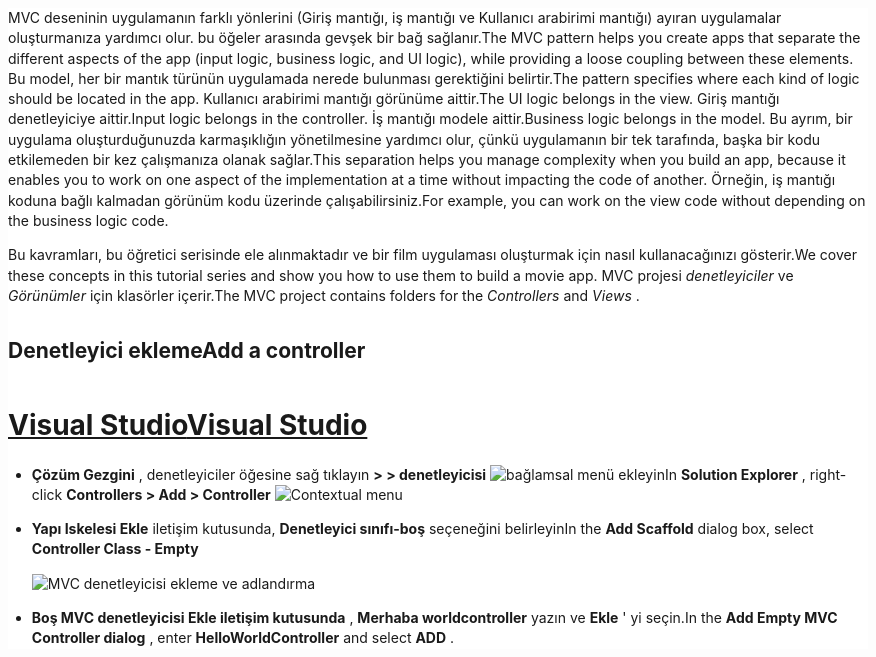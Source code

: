 <span data-ttu-id="4b021-123">MVC deseninin uygulamanın farklı yönlerini (Giriş mantığı, iş mantığı ve Kullanıcı arabirimi mantığı) ayıran uygulamalar oluşturmanıza yardımcı olur. bu öğeler arasında gevşek bir bağ sağlanır.</span><span class="sxs-lookup"><span data-stu-id="4b021-123">The MVC pattern helps you create apps that separate the different aspects of the app (input logic, business logic, and UI logic), while providing a loose coupling between these elements.</span></span> <span data-ttu-id="4b021-124">Bu model, her bir mantık türünün uygulamada nerede bulunması gerektiğini belirtir.</span><span class="sxs-lookup"><span data-stu-id="4b021-124">The pattern specifies where each kind of logic should be located in the app.</span></span> <span data-ttu-id="4b021-125">Kullanıcı arabirimi mantığı görünüme aittir.</span><span class="sxs-lookup"><span data-stu-id="4b021-125">The UI logic belongs in the view.</span></span> <span data-ttu-id="4b021-126">Giriş mantığı denetleyiciye aittir.</span><span class="sxs-lookup"><span data-stu-id="4b021-126">Input logic belongs in the controller.</span></span> <span data-ttu-id="4b021-127">İş mantığı modele aittir.</span><span class="sxs-lookup"><span data-stu-id="4b021-127">Business logic belongs in the model.</span></span> <span data-ttu-id="4b021-128">Bu ayrım, bir uygulama oluşturduğunuzda karmaşıklığın yönetilmesine yardımcı olur, çünkü uygulamanın bir tek tarafında, başka bir kodu etkilemeden bir kez çalışmanıza olanak sağlar.</span><span class="sxs-lookup"><span data-stu-id="4b021-128">This separation helps you manage complexity when you build an app, because it enables you to work on one aspect of the implementation at a time without impacting the code of another.</span></span> <span data-ttu-id="4b021-129">Örneğin, iş mantığı koduna bağlı kalmadan görünüm kodu üzerinde çalışabilirsiniz.</span><span class="sxs-lookup"><span data-stu-id="4b021-129">For example, you can work on the view code without depending on the business logic code.</span></span>

<span data-ttu-id="4b021-130">Bu kavramları, bu öğretici serisinde ele alınmaktadır ve bir film uygulaması oluşturmak için nasıl kullanacağınızı gösterir.</span><span class="sxs-lookup"><span data-stu-id="4b021-130">We cover these concepts in this tutorial series and show you how to use them to build a movie app.</span></span> <span data-ttu-id="4b021-131">MVC projesi *denetleyiciler* ve *Görünümler* için klasörler içerir.</span><span class="sxs-lookup"><span data-stu-id="4b021-131">The MVC project contains folders for the *Controllers* and *Views* .</span></span>

## <a name="add-a-controller"></a><span data-ttu-id="4b021-132">Denetleyici ekleme</span><span class="sxs-lookup"><span data-stu-id="4b021-132">Add a controller</span></span>

# <a name="visual-studio"></a>[<span data-ttu-id="4b021-133">Visual Studio</span><span class="sxs-lookup"><span data-stu-id="4b021-133">Visual Studio</span></span>](#tab/visual-studio)

* <span data-ttu-id="4b021-134">**Çözüm Gezgini** , denetleyiciler öğesine sağ tıklayın **> > denetleyicisi** 
   ![ bağlamsal menü ekleyin](adding-controller/_static/add_controller.png)</span><span class="sxs-lookup"><span data-stu-id="4b021-134">In **Solution Explorer** , right-click **Controllers > Add > Controller**
![Contextual menu](adding-controller/_static/add_controller.png)</span></span>

* <span data-ttu-id="4b021-135">**Yapı Iskelesi Ekle** iletişim kutusunda, **Denetleyici sınıfı-boş** seçeneğini belirleyin</span><span class="sxs-lookup"><span data-stu-id="4b021-135">In the **Add Scaffold** dialog box, select **Controller Class - Empty**</span></span>

  ![MVC denetleyicisi ekleme ve adlandırma](adding-controller/_static/ac.png)

* <span data-ttu-id="4b021-137">**Boş MVC denetleyicisi Ekle iletişim kutusunda** , **Merhaba worldcontroller** yazın ve **Ekle** ' yi seçin.</span><span class="sxs-lookup"><span data-stu-id="4b021-137">In the **Add Empty MVC Controller dialog** , enter **HelloWorldController** and select **ADD** .</span></span>
